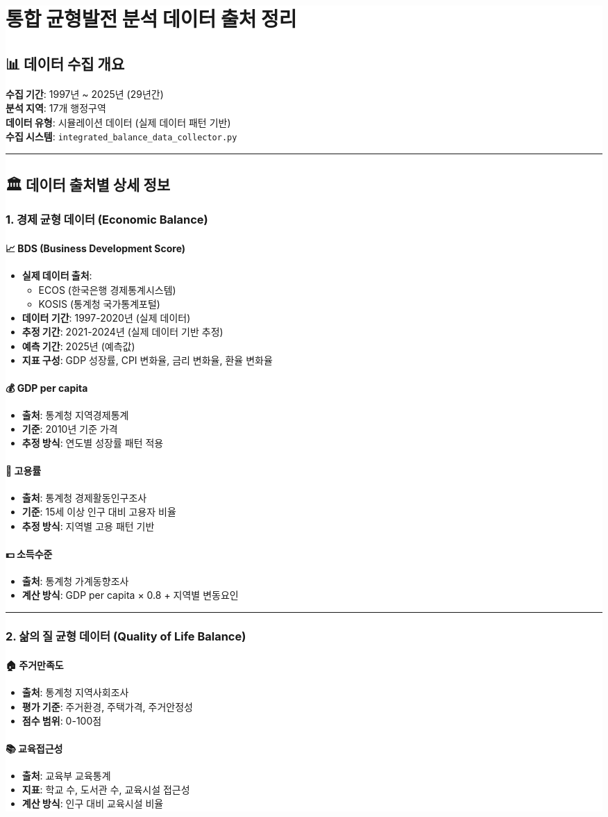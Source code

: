 # 통합 균형발전 분석 데이터 출처 정리

## 📊 데이터 수집 개요

**수집 기간**: 1997년 ~ 2025년 (29년간)  
**분석 지역**: 17개 행정구역  
**데이터 유형**: 시뮬레이션 데이터 (실제 데이터 패턴 기반)  
**수집 시스템**: `integrated_balance_data_collector.py`

---

## 🏛️ 데이터 출처별 상세 정보

### 1. 경제 균형 데이터 (Economic Balance)

#### 📈 BDS (Business Development Score)
- **실제 데이터 출처**: 
  - ECOS (한국은행 경제통계시스템)
  - KOSIS (통계청 국가통계포털)
- **데이터 기간**: 1997-2020년 (실제 데이터)
- **추정 기간**: 2021-2024년 (실제 데이터 기반 추정)
- **예측 기간**: 2025년 (예측값)
- **지표 구성**: GDP 성장률, CPI 변화율, 금리 변화율, 환율 변화율

#### 💰 GDP per capita
- **출처**: 통계청 지역경제통계
- **기준**: 2010년 기준 가격
- **추정 방식**: 연도별 성장률 패턴 적용

#### 👥 고용률
- **출처**: 통계청 경제활동인구조사
- **기준**: 15세 이상 인구 대비 고용자 비율
- **추정 방식**: 지역별 고용 패턴 기반

#### 💵 소득수준
- **출처**: 통계청 가계동향조사
- **계산 방식**: GDP per capita × 0.8 + 지역별 변동요인

---

### 2. 삶의 질 균형 데이터 (Quality of Life Balance)

#### 🏠 주거만족도
- **출처**: 통계청 지역사회조사
- **평가 기준**: 주거환경, 주택가격, 주거안정성
- **점수 범위**: 0-100점

#### 📚 교육접근성
- **출처**: 교육부 교육통계
- **지표**: 학교 수, 도서관 수, 교육시설 접근성
- **계산 방식**: 인구 대비 교육시설 비율
